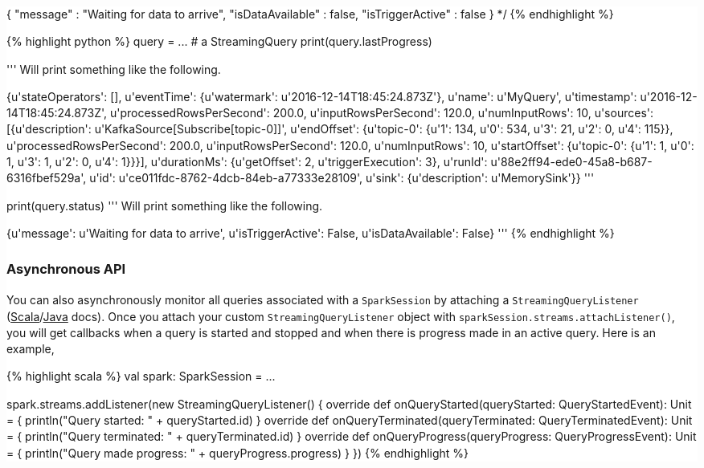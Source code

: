 {
  "message" : "Waiting for data to arrive",
  "isDataAvailable" : false,
  "isTriggerActive" : false
}
*/
{% endhighlight %}

</div>
<div data-lang="python"  markdown="1">

{% highlight python %}
query = ...  # a StreamingQuery
print(query.lastProgress)

'''
Will print something like the following.

{u'stateOperators': [], u'eventTime': {u'watermark': u'2016-12-14T18:45:24.873Z'}, u'name': u'MyQuery', u'timestamp': u'2016-12-14T18:45:24.873Z', u'processedRowsPerSecond': 200.0, u'inputRowsPerSecond': 120.0, u'numInputRows': 10, u'sources': [{u'description': u'KafkaSource[Subscribe[topic-0]]', u'endOffset': {u'topic-0': {u'1': 134, u'0': 534, u'3': 21, u'2': 0, u'4': 115}}, u'processedRowsPerSecond': 200.0, u'inputRowsPerSecond': 120.0, u'numInputRows': 10, u'startOffset': {u'topic-0': {u'1': 1, u'0': 1, u'3': 1, u'2': 0, u'4': 1}}}], u'durationMs': {u'getOffset': 2, u'triggerExecution': 3}, u'runId': u'88e2ff94-ede0-45a8-b687-6316fbef529a', u'id': u'ce011fdc-8762-4dcb-84eb-a77333e28109', u'sink': {u'description': u'MemorySink'}}
'''

print(query.status)
''' 
Will print something like the following.

{u'message': u'Waiting for data to arrive', u'isTriggerActive': False, u'isDataAvailable': False}
'''
{% endhighlight %}

</div>
</div>

### Asynchronous API

You can also asynchronously monitor all queries associated with a
`SparkSession` by attaching a `StreamingQueryListener`
([Scala](api/scala/index.html#org.apache.spark.sql.streaming.StreamingQueryListener)/[Java](api/java/org/apache/spark/sql/streaming/StreamingQueryListener.html) docs).
Once you attach your custom `StreamingQueryListener` object with
`sparkSession.streams.attachListener()`, you will get callbacks when a query is started and
stopped and when there is progress made in an active query. Here is an example,

<div class="codetabs">
<div data-lang="scala"  markdown="1">

{% highlight scala %}
val spark: SparkSession = ...

spark.streams.addListener(new StreamingQueryListener() {
    override def onQueryStarted(queryStarted: QueryStartedEvent): Unit = {
        println("Query started: " + queryStarted.id)
    }
    override def onQueryTerminated(queryTerminated: QueryTerminatedEvent): Unit = {
        println("Query terminated: " + queryTerminated.id)
    }
    override def onQueryProgress(queryProgress: QueryProgressEvent): Unit = {
        println("Query made progress: " + queryProgress.progress)
    }
})
{% endhighlight %}
